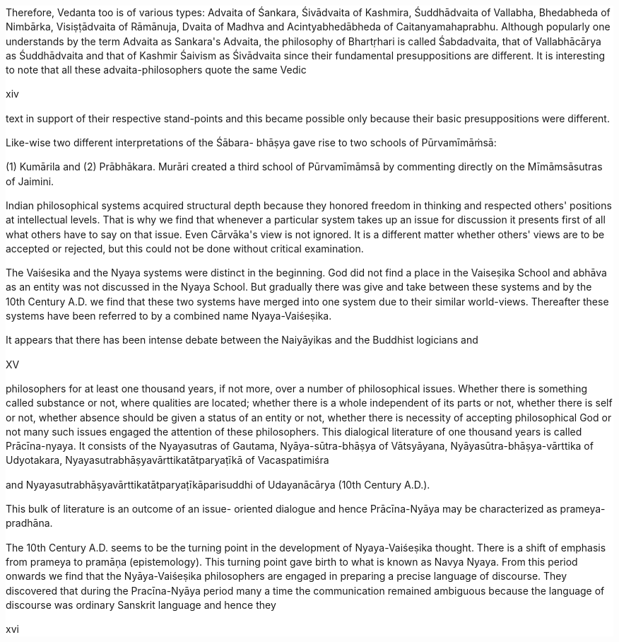 Therefore, Vedanta too is of various types: Advaita of Śankara, Śivādvaita of Kashmira, Śuddhādvaita of Vallabha, Bhedabheda of Nimbārka, Visiṣṭādvaita of Rāmānuja, Dvaita of Madhva and Acintyabhedābheda of Caitanyamahaprabhu. Although popularly one understands by the term Advaita as Sankara's Advaita, the philosophy of Bhartṛhari is called Śabdadvaita, that of Vallabhācārya as Śuddhādvaita and that of Kashmir Śaivism as Śivādvaita since their fundamental presuppositions are different. It is interesting to note that all these advaita-philosophers quote the same Vedic 

xiv 

text in support of their respective stand-points and this became possible only because their basic presuppositions were different. 

Like-wise two different interpretations of the Śābara- bhāṣya gave rise to two schools of Pūrvamīmāṁsā: 

(1) Kumārila and (2) Prābhākara. Murāri created a third school of Pūrvamīmāmsā by commenting directly on the Mīmāmsāsutras of Jaimini. 

Indian philosophical systems acquired structural depth because they honored freedom in thinking and respected others' positions at intellectual levels. That is why we find that whenever a particular system takes up an issue for discussion it presents first of all what others have to say on that issue. Even Cārvāka's view is not ignored. It is a different matter whether others' views are to be accepted or rejected, but this could not be done without critical examination. 

The Vaiśesika and the Nyaya systems were distinct in the beginning. God did not find a place in the Vaiseṣika School and abhāva as an entity was not discussed in the Nyaya School. But gradually there was give and take between these systems and by the 10th Century A.D. we find that these two systems have merged into one system due to their similar world-views. Thereafter these systems have been referred to by a combined name Nyaya-Vaiśeṣika. 

It appears that there has been intense debate between the Naiyāyikas and the Buddhist logicians and 

XV 

philosophers for at least one thousand years, if not more, over a number of philosophical issues. Whether there is something called substance or not, where qualities are located; whether there is a whole independent of its parts or not, whether there is self or not, whether absence should be given a status of an entity or not, whether there is necessity of accepting philosophical God or not many such issues engaged the attention of these philosophers. This dialogical literature of one thousand years is called Prācīna-nyaya. It consists of the Nyayasutras of Gautama, Nyāya-sūtra-bhāṣya of Vātsyāyana, Nyāyasūtra-bhāṣya-vārttika of Udyotakara, Nyayasutrabhāṣyavārttikatātparyaṭīkā of Vacaspatimiśra 

and Nyayasutrabhāṣyavārttikatātparyaṭīkāparisuddhi of Udayanācārya (10th Century A.D.). 

This bulk of literature is an outcome of an issue- oriented dialogue and hence Prācīna-Nyāya may be characterized as prameya-pradhāna. 

The 10th Century A.D. seems to be the turning point in the development of Nyaya-Vaiśeṣika thought. There is a shift of emphasis from prameya to pramāņa (epistemology). This turning point gave birth to what is known as Navya Nyaya. From this period onwards we find that the Nyāya-Vaiśeṣika philosophers are engaged in preparing a precise language of discourse. They discovered that during the Pracīna-Nyāya period many a time the communication remained ambiguous because the language of discourse was ordinary Sanskrit language and hence they 

xvi 
